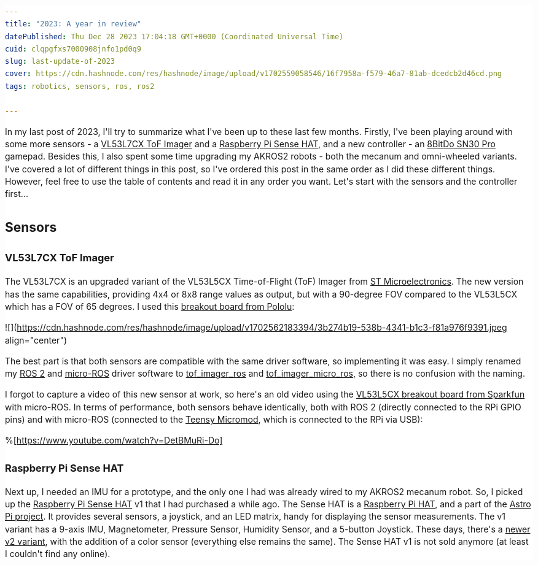 ```yaml
---
title: "2023: A year in review"
datePublished: Thu Dec 28 2023 17:04:18 GMT+0000 (Coordinated Universal Time)
cuid: clqpgfxs7000908jnfo1pd0q9
slug: last-update-of-2023
cover: https://cdn.hashnode.com/res/hashnode/image/upload/v1702559058546/16f7958a-f579-46a7-81ab-dcedcb2d46cd.png
tags: robotics, sensors, ros, ros2

---
```


In my last post of 2023, I'll try to summarize what I've been up to these last few months. Firstly, I've been playing around with some more sensors - a [VL53L7CX ToF Imager](https://www.st.com/en/imaging-and-photonics-solutions/vl53l7cx.html) and a [Raspberry Pi Sense HAT](https://projects.raspberrypi.org/en/projects/getting-started-with-the-sense-hat), and a new controller - an [8BitDo SN30 Pro](https://www.8bitdo.com/sn30-pro-g-classic-or-sn30-pro-sn/) gamepad. Besides this, I also spent some time upgrading my AKROS2 robots - both the mecanum and omni-wheeled variants. I've covered a lot of different things in this post, so I've ordered this post in the same order as I did these different things. However, feel free to use the table of contents and read it in any order you want. Let's start with the sensors and the controller first...

## Sensors

### VL53L7CX ToF Imager

The VL53L7CX is an upgraded variant of the VL53L5CX Time-of-Flight (ToF) Imager from [ST Microelectronics](https://www.st.com/content/st_com/en.html). The new version has the same capabilities, providing 4x4 or 8x8 range values as output, but with a 90-degree FOV compared to the VL53L5CX which has a FOV of 65 degrees. I used this [breakout board from Pololu](https://www.pololu.com/product/3418/resources):

![](https://cdn.hashnode.com/res/hashnode/image/upload/v1702562183394/3b274b19-538b-4341-b1c3-f81a976f9391.jpeg align="center")

The best part is that both sensors are compatible with the same driver software, so implementing it was easy. I simply renamed my [ROS 2](https://docs.ros.org/en/humble/index.html#) and [micro-ROS](https://micro.ros.org/) driver software to [tof\_imager\_ros](https://github.com/adityakamath/tof_imager_ros) and [tof\_imager\_micro\_ros](https://github.com/adityakamath/tof_imager_micro_ros), so there is no confusion with the naming.

I forgot to capture a video of this new sensor at work, so here's an old video using the [VL53L5CX breakout board from Sparkfun](https://www.sparkfun.com/products/18642) with micro-ROS. In terms of performance, both sensors behave identically, both with ROS 2 (directly connected to the RPi GPIO pins) and with micro-ROS (connected to the [Teensy Micromod](https://www.sparkfun.com/products/16402), which is connected to the RPi via USB):

%[https://www.youtube.com/watch?v=DetBMuRi-Do] 

### Raspberry Pi Sense HAT

Next up, I needed an IMU for a prototype, and the only one I had was already wired to my AKROS2 mecanum robot. So, I picked up the [Raspberry Pi Sense HAT](https://www.raspberrypi.com/documentation/accessories/sense-hat.html) v1 that I had purchased a while ago. The Sense HAT is a [Raspberry Pi HAT](https://www.okdo.com/blog/your-guide-to-hats-and-phats/), and a part of the [Astro Pi project](https://astro-pi.org/). It provides several sensors, a joystick, and an LED matrix, handy for displaying the sensor measurements. The v1 variant has a 9-axis IMU, Magnetometer, Pressure Sensor, Humidity Sensor, and a 5-button Joystick. These days, there's a [newer v2 variant](https://thepihut.com/products/raspberry-pi-sense-hat-astro-pi), with the addition of a color sensor (everything else remains the same). The Sense HAT v1 is not sold anymore (at least I couldn't find any online).
